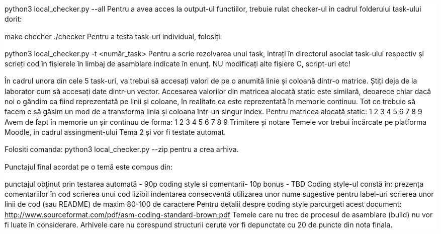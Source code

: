 python3 local_checker.py --all
Pentru a avea acces la output-ul functiilor, trebuie rulat checker-ul in cadrul folderului task-ului dorit:

make checher
./checker
Pentru a testa task-uri individual, folosiți:

python3 local_checker.py -t <număr_task>
Pentru a scrie rezolvarea unui task, intrați în directorul asociat task-ului respectiv și scrieți cod în fișierele în limbaj de asamblare indicate în enunț. NU modificați alte fișiere C, script-uri etc!

În cadrul unora din cele 5 task-uri, va trebui să accesați valori de pe o anumită linie și coloană dintr-o matrice. Știți deja de la laborator cum să accesați date dintr-un vector. Accesarea valorilor din matricea alocată static este similară, deoarece chiar dacă noi o gândim ca fiind reprezentată pe linii și coloane, în realitate ea este reprezentată în memorie continuu. Tot ce trebuie să facem e să găsim un mod de a transforma linia și coloana într-un singur index.
Pentru matricea alocată static:
1 2 3
4 5 6
7 8 9
Avem de fapt în memorie un șir continuu de forma:
1 2 3 4 5 6 7 8 9
Trimitere și notare
Temele vor trebui încărcate pe platforma Moodle, in cadrul assingment-ului Tema 2 și vor fi testate automat.

Folositi comanda:
python3 local_checker.py --zip
pentru a crea arhiva.

Punctajul final acordat pe o temă este compus din:

punctajul obținut prin testarea automată - 90p
coding style si comentarii- 10p
bonus - TBD
Coding style-ul constă în:
prezența comentariilor în cod
scrierea unui cod lizibil
indentarea consecventă
utilizarea unor nume sugestive pentru label-uri
scrierea unor linii de cod (sau README) de maxim 80-100 de caractere
Pentru detalii despre coding style parcurgeti acest document: http://www.sourceformat.com/pdf/asm-coding-standard-brown.pdf
Temele care nu trec de procesul de asamblare (build) nu vor fi luate în considerare.
Arhivele care nu corespund structurii cerute vor fi depunctate cu 20 de puncte din nota finala.
